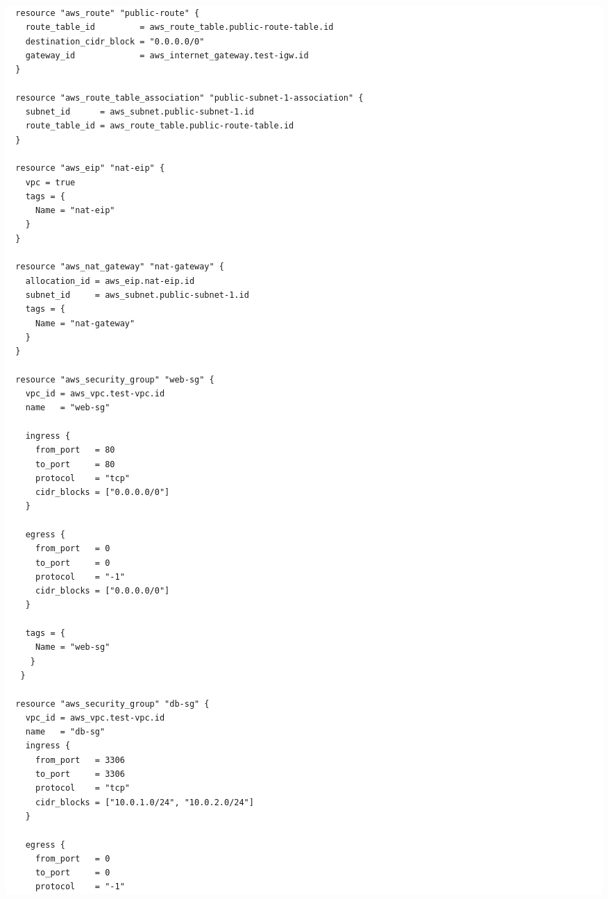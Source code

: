   ```
    resource "aws_route" "public-route" {
      route_table_id         = aws_route_table.public-route-table.id
      destination_cidr_block = "0.0.0.0/0"
      gateway_id             = aws_internet_gateway.test-igw.id
    }

    resource "aws_route_table_association" "public-subnet-1-association" {
      subnet_id      = aws_subnet.public-subnet-1.id
      route_table_id = aws_route_table.public-route-table.id
    }

    resource "aws_eip" "nat-eip" {
      vpc = true
      tags = {
        Name = "nat-eip"
      }
    }

    resource "aws_nat_gateway" "nat-gateway" {
      allocation_id = aws_eip.nat-eip.id
      subnet_id     = aws_subnet.public-subnet-1.id
      tags = {
        Name = "nat-gateway"
      }
    }

    resource "aws_security_group" "web-sg" {
      vpc_id = aws_vpc.test-vpc.id
      name   = "web-sg"

      ingress {
        from_port   = 80
        to_port     = 80
        protocol    = "tcp"
        cidr_blocks = ["0.0.0.0/0"]
      }

      egress {
        from_port   = 0
        to_port     = 0
        protocol    = "-1"
        cidr_blocks = ["0.0.0.0/0"]
      }

      tags = {
        Name = "web-sg"
       }
     }

    resource "aws_security_group" "db-sg" {
      vpc_id = aws_vpc.test-vpc.id
      name   = "db-sg"
      ingress {
        from_port   = 3306
        to_port     = 3306
        protocol    = "tcp"
        cidr_blocks = ["10.0.1.0/24", "10.0.2.0/24"]
      }

      egress {
        from_port   = 0
        to_port     = 0
        protocol    = "-1"
  ```
